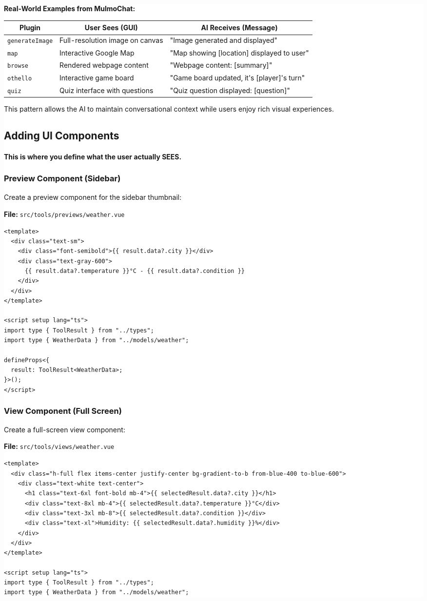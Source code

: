 **Real-World Examples from MulmoChat:**

| Plugin | User Sees (GUI) | AI Receives (Message) |
|--------|-----------------|----------------------|
| `generateImage` | Full-resolution image on canvas | "Image generated and displayed" |
| `map` | Interactive Google Map | "Map showing [location] displayed to user" |
| `browse` | Rendered webpage content | "Webpage content: [summary]" |
| `othello` | Interactive game board | "Game board updated, it's [player]'s turn" |
| `quiz` | Quiz interface with questions | "Quiz question displayed: [question]" |

This pattern allows the AI to maintain conversational context while users enjoy rich visual experiences.

## Adding UI Components

**This is where you define what the user actually SEES.**

### Preview Component (Sidebar)

Create a preview component for the sidebar thumbnail:

**File:** `src/tools/previews/weather.vue`

```vue
<template>
  <div class="text-sm">
    <div class="font-semibold">{{ result.data?.city }}</div>
    <div class="text-gray-600">
      {{ result.data?.temperature }}°C - {{ result.data?.condition }}
    </div>
  </div>
</template>

<script setup lang="ts">
import type { ToolResult } from "../types";
import type { WeatherData } from "../models/weather";

defineProps<{
  result: ToolResult<WeatherData>;
}>();
</script>
```

### View Component (Full Screen)

Create a full-screen view component:

**File:** `src/tools/views/weather.vue`

```vue
<template>
  <div class="h-full flex items-center justify-center bg-gradient-to-b from-blue-400 to-blue-600">
    <div class="text-white text-center">
      <h1 class="text-6xl font-bold mb-4">{{ selectedResult.data?.city }}</h1>
      <div class="text-8xl mb-4">{{ selectedResult.data?.temperature }}°C</div>
      <div class="text-3xl mb-8">{{ selectedResult.data?.condition }}</div>
      <div class="text-xl">Humidity: {{ selectedResult.data?.humidity }}%</div>
    </div>
  </div>
</template>

<script setup lang="ts">
import type { ToolResult } from "../types";
import type { WeatherData } from "../models/weather";
```